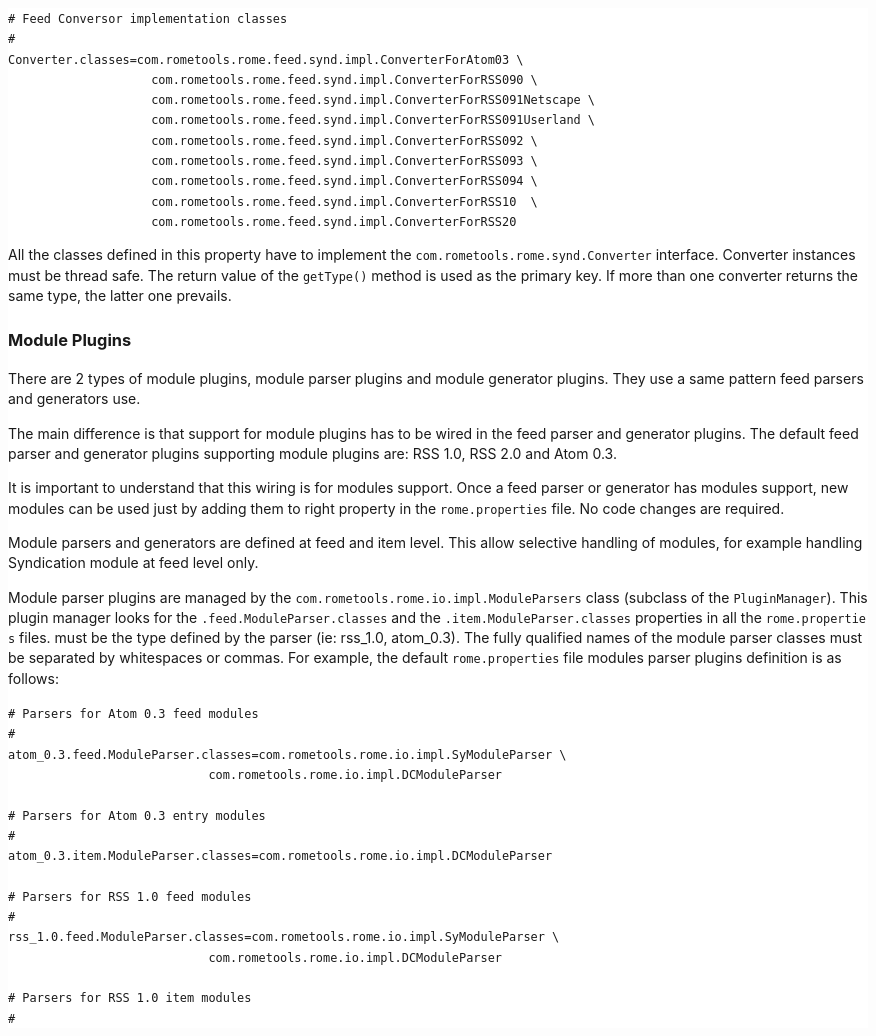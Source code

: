 ```properties
# Feed Conversor implementation classes
#
Converter.classes=com.rometools.rome.feed.synd.impl.ConverterForAtom03 \
                    com.rometools.rome.feed.synd.impl.ConverterForRSS090 \
                    com.rometools.rome.feed.synd.impl.ConverterForRSS091Netscape \
                    com.rometools.rome.feed.synd.impl.ConverterForRSS091Userland \
                    com.rometools.rome.feed.synd.impl.ConverterForRSS092 \
                    com.rometools.rome.feed.synd.impl.ConverterForRSS093 \
                    com.rometools.rome.feed.synd.impl.ConverterForRSS094 \
                    com.rometools.rome.feed.synd.impl.ConverterForRSS10  \
                    com.rometools.rome.feed.synd.impl.ConverterForRSS20
```

All the classes defined in this property have to implement the
`com.rometools.rome.synd.Converter` interface. Converter instances must
be thread safe. The return value of the `getType()` method is used as
the primary key. If more than one converter returns the same type, the
latter one prevails.

### Module Plugins

There are 2 types of module plugins, module parser plugins and module
generator plugins. They use a same pattern feed parsers and generators
use.

The main difference is that support for module plugins has to be wired
in the feed parser and generator plugins. The default feed parser and
generator plugins supporting module plugins are: RSS 1.0, RSS 2.0 and
Atom 0.3.

It is important to understand that this wiring is for modules support.
Once a feed parser or generator has modules support, new modules can be
used just by adding them to right property in the `rome.properties`
file. No code changes are required.

Module parsers and generators are defined at feed and item level. This
allow selective handling of modules, for example handling Syndication
module at feed level only.

Module parser plugins are managed by the
`com.rometools.rome.io.impl.ModuleParsers` class (subclass of the
`PluginManager`). This plugin manager looks for the
`.feed.ModuleParser.classes` and the `.item.ModuleParser.classes`
properties in all the `rome.properties` files. must be the type defined
by the parser (ie: rss_1.0, atom_0.3). The fully qualified names of the
module parser classes must be separated by whitespaces or commas. For
example, the default `rome.properties` file modules parser plugins
definition is as follows:

```properties
# Parsers for Atom 0.3 feed modules
#
atom_0.3.feed.ModuleParser.classes=com.rometools.rome.io.impl.SyModuleParser \
                            com.rometools.rome.io.impl.DCModuleParser

# Parsers for Atom 0.3 entry modules
#
atom_0.3.item.ModuleParser.classes=com.rometools.rome.io.impl.DCModuleParser

# Parsers for RSS 1.0 feed modules
#
rss_1.0.feed.ModuleParser.classes=com.rometools.rome.io.impl.SyModuleParser \
                            com.rometools.rome.io.impl.DCModuleParser

# Parsers for RSS 1.0 item modules
#
```